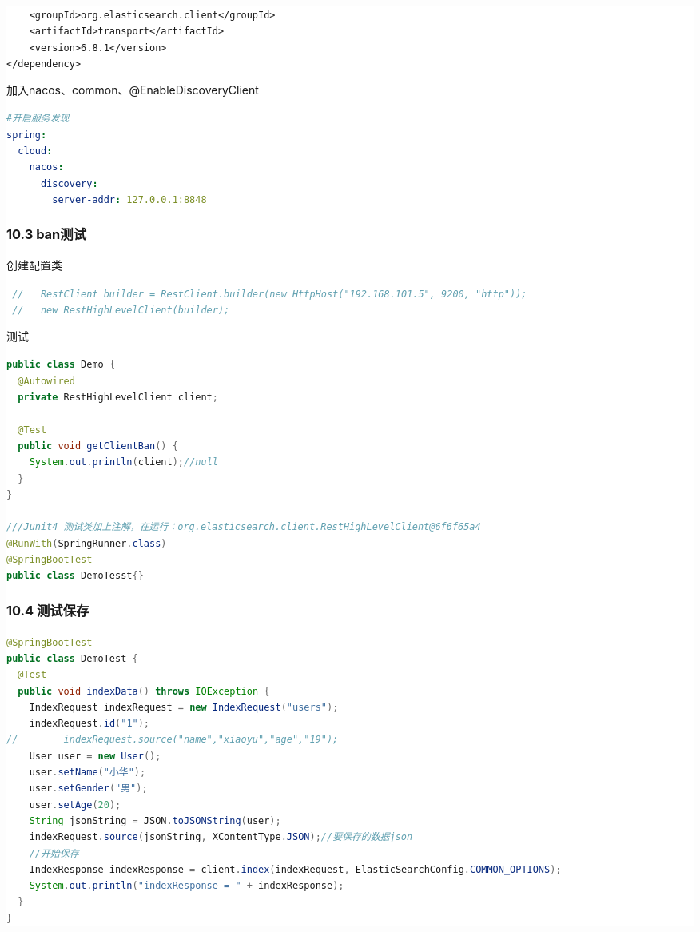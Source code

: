 ```text
    <groupId>org.elasticsearch.client</groupId>
    <artifactId>transport</artifactId>
    <version>6.8.1</version>
</dependency>
```

加入nacos、common、@EnableDiscoveryClient

```yml
#开启服务发现
spring:
  cloud:
    nacos:
      discovery:
        server-addr: 127.0.0.1:8848
```

### 10.3 ban测试 

创建配置类

```java
 //   RestClient builder = RestClient.builder(new HttpHost("192.168.101.5", 9200, "http"));
 //   new RestHighLevelClient(builder);
```

测试

```java
public class Demo {
  @Autowired
  private RestHighLevelClient client;

  @Test
  public void getClientBan() {
    System.out.println(client);//null
  }
}

///Junit4 测试类加上注解，在运行：org.elasticsearch.client.RestHighLevelClient@6f6f65a4
@RunWith(SpringRunner.class)
@SpringBootTest
public class DemoTesst{}

```

### 10.4 测试保存

```java
@SpringBootTest
public class DemoTest {
  @Test
  public void indexData() throws IOException {
    IndexRequest indexRequest = new IndexRequest("users");
    indexRequest.id("1");
//        indexRequest.source("name","xiaoyu","age","19");
    User user = new User();
    user.setName("小华");
    user.setGender("男");
    user.setAge(20);
    String jsonString = JSON.toJSONString(user);
    indexRequest.source(jsonString, XContentType.JSON);//要保存的数据json
    //开始保存
    IndexResponse indexResponse = client.index(indexRequest, ElasticSearchConfig.COMMON_OPTIONS);
    System.out.println("indexResponse = " + indexResponse);
  }
}    
```